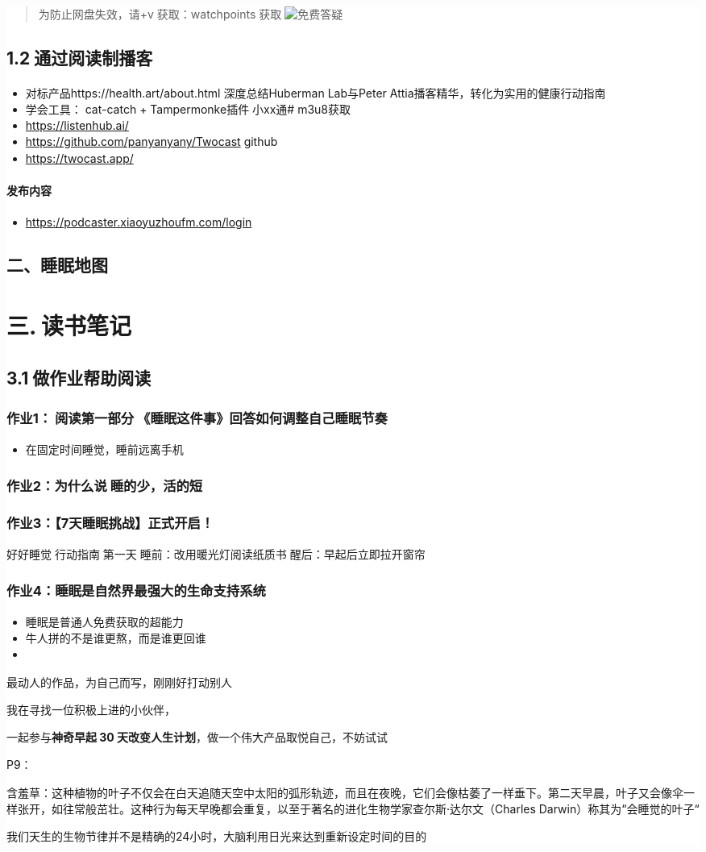 
>为防止网盘失效，请+v 获取：watchpoints 获取
  ![免费答疑](https://s2.loli.net/2025/07/25/B9ZyRSvrKIWVtns.jpg)

## 1.2 通过阅读制播客
- 对标产品https://health.art/about.html  深度总结Huberman Lab与Peter Attia播客精华，转化为实用的健康行动指南
- 学会工具：  cat-catch + Tampermonke插件 小xx通# m3u8获取
- https://listenhub.ai/
- https://github.com/panyanyany/Twocast github
- https://twocast.app/

#### 发布内容
- https://podcaster.xiaoyuzhoufm.com/login

## 二、睡眠地图



# 三. 读书笔记
## 3.1 做作业帮助阅读

### 作业1： 阅读第一部分 《睡眠这件事》回答如何调整自己睡眠节奏

-  在固定时间睡觉，睡前远离手机

### 作业2：为什么说 睡的少，活的短
### 作业3：【7天睡眠挑战】正式开启！

好好睡觉 行动指南 第一天
睡前：改用暖光灯阅读纸质书
醒后：早起后立即拉开窗帘
### 作业4：睡眠是自然界最强大的生命支持系统

- 睡眠是普通人免费获取的超能力
- 牛人拼的不是谁更熬，而是谁更回谁
-
最动人的作品，为自己而写，刚刚好打动别人



我在寻找一位积极上进的小伙伴，

一起参与**神奇早起 30 天改变人生计划**，做一个伟大产品取悦自己，不妨试试

P9：

含羞草：这种植物的叶子不仅会在白天追随天空中太阳的弧形轨迹，而且在夜晚，它们会像枯萎了一样垂下。第二天早晨，叶子又会像伞一样张开，如往常般茁壮。这种行为每天早晚都会重复，以至于著名的进化生物学家查尔斯·达尔文（Charles Darwin）称其为“会睡觉的叶子“

我们天生的生物节律并不是精确的24小时，大脑利用日光来达到重新设定时间的目的
